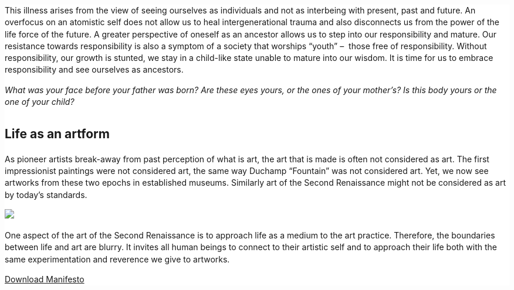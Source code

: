 This illness arises from the view of seeing ourselves as individuals and not as interbeing with present, past and future. An overfocus on an atomistic self does not allow us to heal intergenerational trauma and also disconnects us from the power of the life force of the future. A greater perspective of oneself as an ancestor allows us to step into our responsibility and mature. Our resistance towards responsibility is also a symptom of a society that worships “youth” –  those free of responsibility. Without responsibility, our growth is stunted, we stay in a child-like state unable to mature into our wisdom. It is time for us to embrace responsibility and see ourselves as ancestors.

_What was your face before your father was born? Are these eyes yours, or the ones of your mother’s? Is this body yours or the one of your child?_

## Life as an artform

As pioneer artists break-away from past perception of what is art, the art that is made is often not considered as art. The first impressionist paintings were not considered art, the same way Duchamp “Fountain” was not considered art. Yet, we now see artworks from these two epochs in established museums. Similarly art of the Second Renaissance might not be considered as art by today’s standards.

![](https://substackcdn.com/image/fetch/w_1456,c_limit,f_auto,q_auto:good,fl_progressive:steep/https%3A%2F%2Fsubstack-post-media.s3.amazonaws.com%2Fpublic%2Fimages%2F9335980e-27ef-4681-a310-854a5d9813b3_657x775.jpeg)

One aspect of the art of the Second Renaissance is to approach life as a medium to the art practice. Therefore, the boundaries between life and art are blurry. It invites all human beings to connect to their artistic self and to approach their life both with the same experimentation and reverence we give to artworks. 

[Download Manifesto](https://secondrenaissance.net/assets/docs/art-of-second-renaissance-manifesto.pdf)
